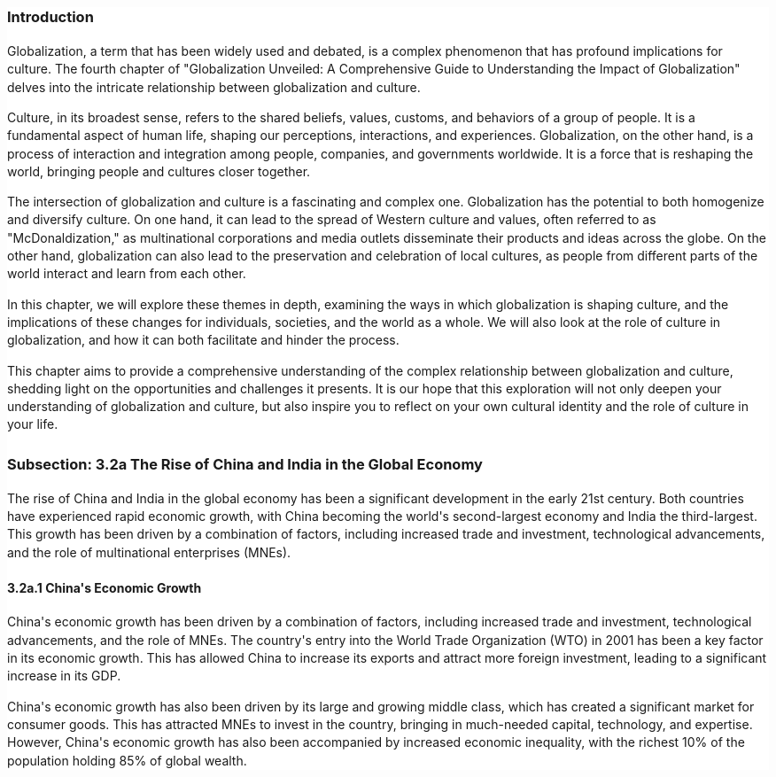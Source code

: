 ### Introduction

Globalization, a term that has been widely used and debated, is a complex phenomenon that has profound implications for culture. The fourth chapter of "Globalization Unveiled: A Comprehensive Guide to Understanding the Impact of Globalization" delves into the intricate relationship between globalization and culture. 

Culture, in its broadest sense, refers to the shared beliefs, values, customs, and behaviors of a group of people. It is a fundamental aspect of human life, shaping our perceptions, interactions, and experiences. Globalization, on the other hand, is a process of interaction and integration among people, companies, and governments worldwide. It is a force that is reshaping the world, bringing people and cultures closer together.

The intersection of globalization and culture is a fascinating and complex one. Globalization has the potential to both homogenize and diversify culture. On one hand, it can lead to the spread of Western culture and values, often referred to as "McDonaldization," as multinational corporations and media outlets disseminate their products and ideas across the globe. On the other hand, globalization can also lead to the preservation and celebration of local cultures, as people from different parts of the world interact and learn from each other.

In this chapter, we will explore these themes in depth, examining the ways in which globalization is shaping culture, and the implications of these changes for individuals, societies, and the world as a whole. We will also look at the role of culture in globalization, and how it can both facilitate and hinder the process. 

This chapter aims to provide a comprehensive understanding of the complex relationship between globalization and culture, shedding light on the opportunities and challenges it presents. It is our hope that this exploration will not only deepen your understanding of globalization and culture, but also inspire you to reflect on your own cultural identity and the role of culture in your life.




### Subsection: 3.2a The Rise of China and India in the Global Economy

The rise of China and India in the global economy has been a significant development in the early 21st century. Both countries have experienced rapid economic growth, with China becoming the world's second-largest economy and India the third-largest. This growth has been driven by a combination of factors, including increased trade and investment, technological advancements, and the role of multinational enterprises (MNEs).

#### 3.2a.1 China's Economic Growth

China's economic growth has been driven by a combination of factors, including increased trade and investment, technological advancements, and the role of MNEs. The country's entry into the World Trade Organization (WTO) in 2001 has been a key factor in its economic growth. This has allowed China to increase its exports and attract more foreign investment, leading to a significant increase in its GDP.

China's economic growth has also been driven by its large and growing middle class, which has created a significant market for consumer goods. This has attracted MNEs to invest in the country, bringing in much-needed capital, technology, and expertise. However, China's economic growth has also been accompanied by increased economic inequality, with the richest 10% of the population holding 85% of global wealth.
